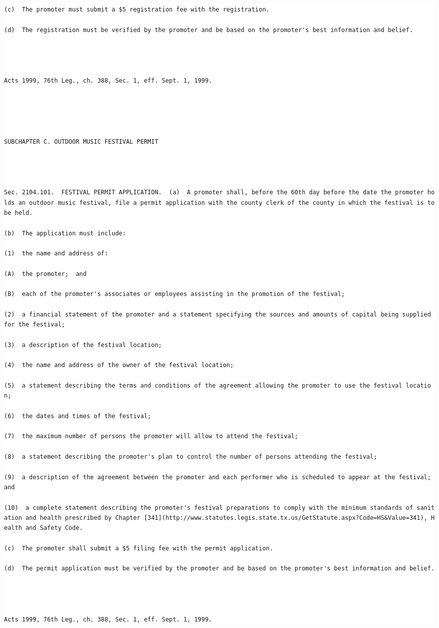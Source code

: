     (c)  The promoter must submit a $5 registration fee with the registration.
    
    (d)  The registration must be verified by the promoter and be based on the promoter's best information and belief.
    
    
    
    
    Acts 1999, 76th Leg., ch. 388, Sec. 1, eff. Sept. 1, 1999.
    
    
    
    
    
    SUBCHAPTER C. OUTDOOR MUSIC FESTIVAL PERMIT
    
      
    
    
    Sec. 2104.101.  FESTIVAL PERMIT APPLICATION.  (a)  A promoter shall, before the 60th day before the date the promoter holds an outdoor music festival, file a permit application with the county clerk of the county in which the festival is to be held.
    
    (b)  The application must include:
    
    (1)  the name and address of:
    
    (A)  the promoter;  and
    
    (B)  each of the promoter's associates or employees assisting in the promotion of the festival;
    
    (2)  a financial statement of the promoter and a statement specifying the sources and amounts of capital being supplied for the festival;
    
    (3)  a description of the festival location;
    
    (4)  the name and address of the owner of the festival location;
    
    (5)  a statement describing the terms and conditions of the agreement allowing the promoter to use the festival location;
    
    (6)  the dates and times of the festival;
    
    (7)  the maximum number of persons the promoter will allow to attend the festival;
    
    (8)  a statement describing the promoter's plan to control the number of persons attending the festival;
    
    (9)  a description of the agreement between the promoter and each performer who is scheduled to appear at the festival;  and
    
    (10)  a complete statement describing the promoter's festival preparations to comply with the minimum standards of sanitation and health prescribed by Chapter [341](http://www.statutes.legis.state.tx.us/GetStatute.aspx?Code=HS&Value=341), Health and Safety Code.
    
    (c)  The promoter shall submit a $5 filing fee with the permit application.
    
    (d)  The permit application must be verified by the promoter and be based on the promoter's best information and belief.
    
    
    
    
    Acts 1999, 76th Leg., ch. 388, Sec. 1, eff. Sept. 1, 1999.
    
    
    
